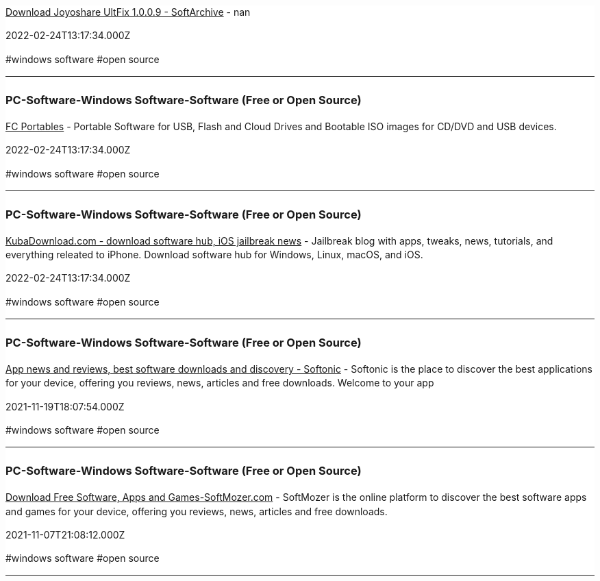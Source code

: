 [Download Joyoshare UltFix 1.0.0.9 - SoftArchive](https://sanet.st/blogs/reliz/joyoshare_ultfix.2907031.html) - nan

2022-02-24T13:17:34.000Z

#windows software #open source

---

### PC-Software-Windows Software-Software (Free or Open Source)

[FC Portables](https://www.fcportables.com/software) - Portable Software for USB, Flash and Cloud Drives and Bootable ISO images for CD/DVD and USB devices.

2022-02-24T13:17:34.000Z

#windows software #open source

---

### PC-Software-Windows Software-Software (Free or Open Source)

[KubaDownload.com - download software hub, iOS jailbreak news](https://kubadownload.com) - Jailbreak blog with apps, tweaks, news, tutorials, and everything releated to iPhone. Download software hub for Windows, Linux, macOS, and iOS.

2022-02-24T13:17:34.000Z

#windows software #open source

---

### PC-Software-Windows Software-Software (Free or Open Source)

[App news and reviews, best software downloads and discovery - Softonic](https://en.softonic.com) - Softonic is the place to discover the best applications for your device, offering you reviews, news, articles and free downloads. Welcome to your app

2021-11-19T18:07:54.000Z

#windows software #open source

---

### PC-Software-Windows Software-Software (Free or Open Source)

[Download Free Software, Apps and Games-SoftMozer.com](https://www.softmozer.com) - SoftMozer is the online platform to discover the best software apps and games for your device, offering you reviews, news, articles and free downloads.

2021-11-07T21:08:12.000Z

#windows software #open source

---
